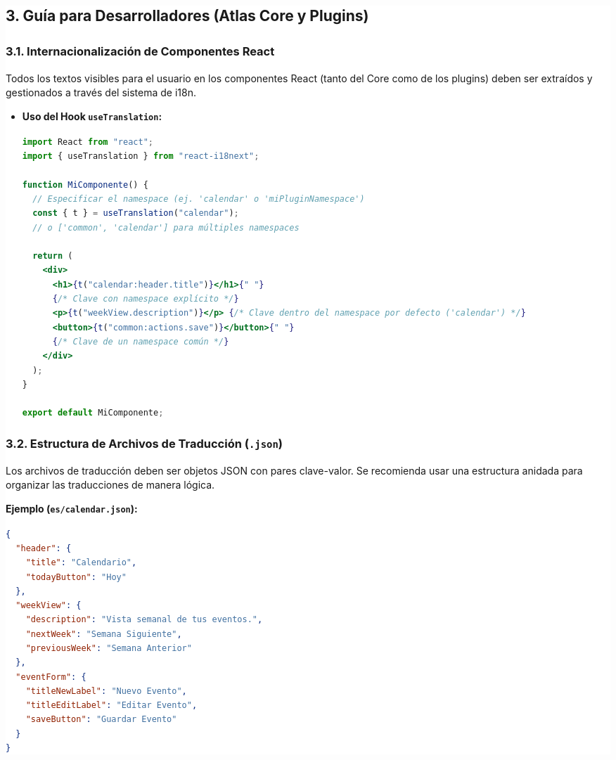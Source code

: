 ## 3. Guía para Desarrolladores (Atlas Core y Plugins)

### 3.1. Internacionalización de Componentes React

Todos los textos visibles para el usuario en los componentes React (tanto del Core como de los plugins) deben ser extraídos y gestionados a través del sistema de i18n.

- **Uso del Hook `useTranslation`:**

  ```jsx
  import React from "react";
  import { useTranslation } from "react-i18next";

  function MiComponente() {
    // Especificar el namespace (ej. 'calendar' o 'miPluginNamespace')
    const { t } = useTranslation("calendar");
    // o ['common', 'calendar'] para múltiples namespaces

    return (
      <div>
        <h1>{t("calendar:header.title")}</h1>{" "}
        {/* Clave con namespace explícito */}
        <p>{t("weekView.description")}</p> {/* Clave dentro del namespace por defecto ('calendar') */}
        <button>{t("common:actions.save")}</button>{" "}
        {/* Clave de un namespace común */}
      </div>
    );
  }

  export default MiComponente;
  ```

### 3.2. Estructura de Archivos de Traducción (`.json`)

Los archivos de traducción deben ser objetos JSON con pares clave-valor. Se recomienda usar una estructura anidada para organizar las traducciones de manera lógica.

**Ejemplo (`es/calendar.json`):**

```json
{
  "header": {
    "title": "Calendario",
    "todayButton": "Hoy"
  },
  "weekView": {
    "description": "Vista semanal de tus eventos.",
    "nextWeek": "Semana Siguiente",
    "previousWeek": "Semana Anterior"
  },
  "eventForm": {
    "titleNewLabel": "Nuevo Evento",
    "titleEditLabel": "Editar Evento",
    "saveButton": "Guardar Evento"
  }
}
```
